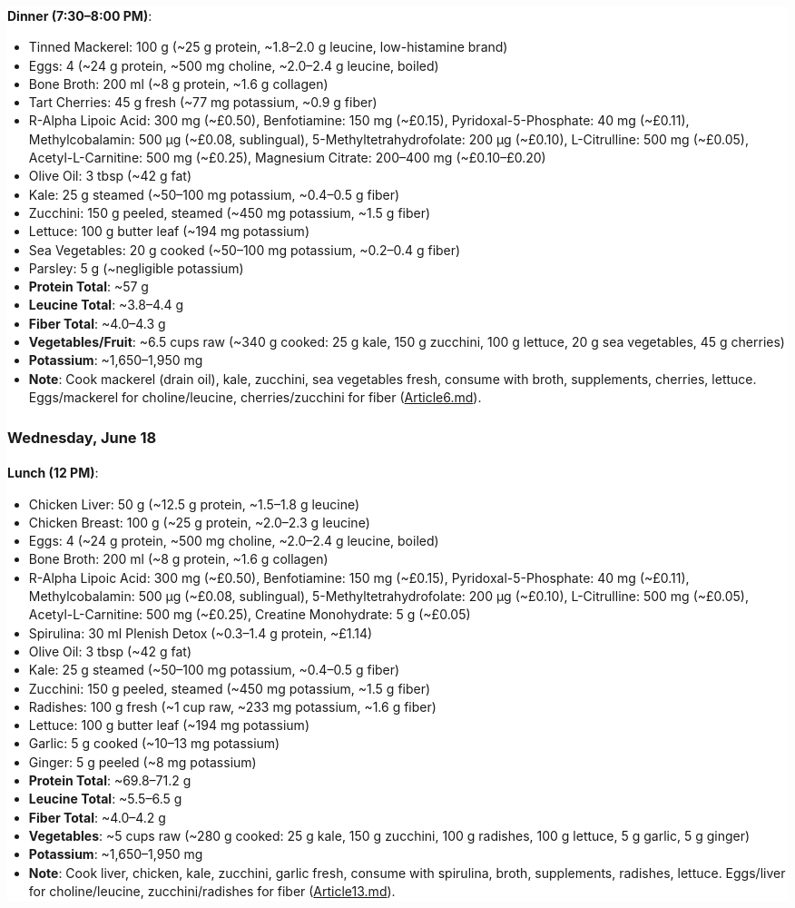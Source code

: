 **Dinner (7:30–8:00 PM)**:
- Tinned Mackerel: 100 g (~25 g protein, ~1.8–2.0 g leucine, low-histamine brand)
- Eggs: 4 (~24 g protein, ~500 mg choline, ~2.0–2.4 g leucine, boiled)
- Bone Broth: 200 ml (~8 g protein, ~1.6 g collagen)
- Tart Cherries: 45 g fresh (~77 mg potassium, ~0.9 g fiber)
- R-Alpha Lipoic Acid: 300 mg (~£0.50), Benfotiamine: 150 mg (~£0.15), Pyridoxal-5-Phosphate: 40 mg (~£0.11), Methylcobalamin: 500 µg (~£0.08, sublingual), 5-Methyltetrahydrofolate: 200 µg (~£0.10), L-Citrulline: 500 mg (~£0.05), Acetyl-L-Carnitine: 500 mg (~£0.25), Magnesium Citrate: 200–400 mg (~£0.10–£0.20)
- Olive Oil: 3 tbsp (~42 g fat)
- Kale: 25 g steamed (~50–100 mg potassium, ~0.4–0.5 g fiber)
- Zucchini: 150 g peeled, steamed (~450 mg potassium, ~1.5 g fiber)
- Lettuce: 100 g butter leaf (~194 mg potassium)
- Sea Vegetables: 20 g cooked (~50–100 mg potassium, ~0.2–0.4 g fiber)
- Parsley: 5 g (~negligible potassium)
- **Protein Total**: ~57 g
- **Leucine Total**: ~3.8–4.4 g
- **Fiber Total**: ~4.0–4.3 g
- **Vegetables/Fruit**: ~6.5 cups raw (~340 g cooked: 25 g kale, 150 g zucchini, 100 g lettuce, 20 g sea vegetables, 45 g cherries)
- **Potassium**: ~1,650–1,950 mg
- **Note**: Cook mackerel (drain oil), kale, zucchini, sea vegetables fresh, consume with broth, supplements, cherries, lettuce. Eggs/mackerel for choline/leucine, cherries/zucchini for fiber ([Article6.md](https://github.com/xAI/Artifact6.md)).

### Wednesday, June 18

**Lunch (12 PM)**:
- Chicken Liver: 50 g (~12.5 g protein, ~1.5–1.8 g leucine)
- Chicken Breast: 100 g (~25 g protein, ~2.0–2.3 g leucine)
- Eggs: 4 (~24 g protein, ~500 mg choline, ~2.0–2.4 g leucine, boiled)
- Bone Broth: 200 ml (~8 g protein, ~1.6 g collagen)
- R-Alpha Lipoic Acid: 300 mg (~£0.50), Benfotiamine: 150 mg (~£0.15), Pyridoxal-5-Phosphate: 40 mg (~£0.11), Methylcobalamin: 500 µg (~£0.08, sublingual), 5-Methyltetrahydrofolate: 200 µg (~£0.10), L-Citrulline: 500 mg (~£0.05), Acetyl-L-Carnitine: 500 mg (~£0.25), Creatine Monohydrate: 5 g (~£0.05)
- Spirulina: 30 ml Plenish Detox (~0.3–1.4 g protein, ~£1.14)
- Olive Oil: 3 tbsp (~42 g fat)
- Kale: 25 g steamed (~50–100 mg potassium, ~0.4–0.5 g fiber)
- Zucchini: 150 g peeled, steamed (~450 mg potassium, ~1.5 g fiber)
- Radishes: 100 g fresh (~1 cup raw, ~233 mg potassium, ~1.6 g fiber)
- Lettuce: 100 g butter leaf (~194 mg potassium)
- Garlic: 5 g cooked (~10–13 mg potassium)
- Ginger: 5 g peeled (~8 mg potassium)
- **Protein Total**: ~69.8–71.2 g
- **Leucine Total**: ~5.5–6.5 g
- **Fiber Total**: ~4.0–4.2 g
- **Vegetables**: ~5 cups raw (~280 g cooked: 25 g kale, 150 g zucchini, 100 g radishes, 100 g lettuce, 5 g garlic, 5 g ginger)
- **Potassium**: ~1,650–1,950 mg
- **Note**: Cook liver, chicken, kale, zucchini, garlic fresh, consume with spirulina, broth, supplements, radishes, lettuce. Eggs/liver for choline/leucine, zucchini/radishes for fiber ([Article13.md](https://github.com/xAI/Artifact13.md)).
